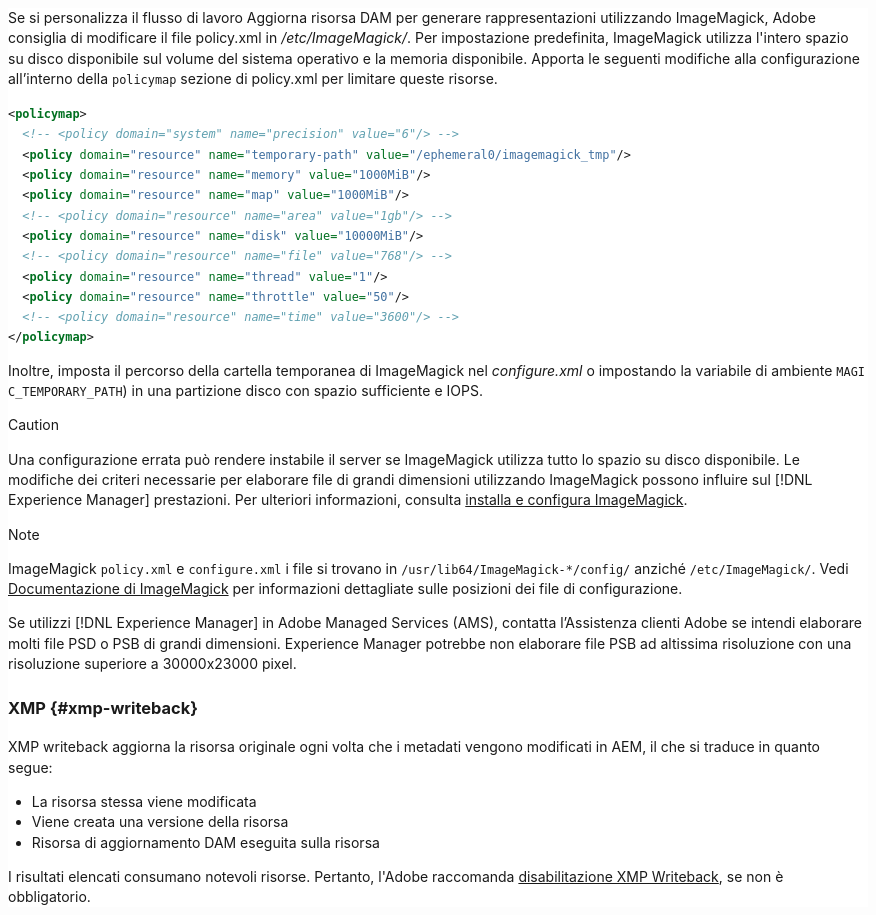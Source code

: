 Se si personalizza il flusso di lavoro Aggiorna risorsa DAM per generare rappresentazioni utilizzando ImageMagick, Adobe consiglia di modificare il file policy.xml in */etc/ImageMagick/*. Per impostazione predefinita, ImageMagick utilizza l&#39;intero spazio su disco disponibile sul volume del sistema operativo e la memoria disponibile. Apporta le seguenti modifiche alla configurazione all’interno della `policymap` sezione di policy.xml per limitare queste risorse.

```xml
<policymap>
  <!-- <policy domain="system" name="precision" value="6"/> -->
  <policy domain="resource" name="temporary-path" value="/ephemeral0/imagemagick_tmp"/>
  <policy domain="resource" name="memory" value="1000MiB"/>
  <policy domain="resource" name="map" value="1000MiB"/>
  <!-- <policy domain="resource" name="area" value="1gb"/> -->
  <policy domain="resource" name="disk" value="10000MiB"/>
  <!-- <policy domain="resource" name="file" value="768"/> -->
  <policy domain="resource" name="thread" value="1"/>
  <policy domain="resource" name="throttle" value="50"/>
  <!-- <policy domain="resource" name="time" value="3600"/> -->
</policymap>
```

Inoltre, imposta il percorso della cartella temporanea di ImageMagick nel *configure.xml* o impostando la variabile di ambiente `MAGIC_TEMPORARY_PATH`) in una partizione disco con spazio sufficiente e IOPS.

>[!CAUTION]
>
>Una configurazione errata può rendere instabile il server se ImageMagick utilizza tutto lo spazio su disco disponibile. Le modifiche dei criteri necessarie per elaborare file di grandi dimensioni utilizzando ImageMagick possono influire sul [!DNL Experience Manager] prestazioni. Per ulteriori informazioni, consulta [installa e configura ImageMagick](best-practices-for-imagemagick.md).

>[!NOTE]
>
>ImageMagick `policy.xml` e `configure.xml` i file si trovano in `/usr/lib64/ImageMagick-*/config/` anziché `/etc/ImageMagick/`. Vedi [Documentazione di ImageMagick](https://www.imagemagick.org/script/resources.php) per informazioni dettagliate sulle posizioni dei file di configurazione.

Se utilizzi [!DNL Experience Manager] in Adobe Managed Services (AMS), contatta l’Assistenza clienti Adobe se intendi elaborare molti file PSD o PSB di grandi dimensioni. Experience Manager potrebbe non elaborare file PSB ad altissima risoluzione con una risoluzione superiore a 30000x23000 pixel.





### XMP {#xmp-writeback}

XMP writeback aggiorna la risorsa originale ogni volta che i metadati vengono modificati in AEM, il che si traduce in quanto segue:

* La risorsa stessa viene modificata
* Viene creata una versione della risorsa
* Risorsa di aggiornamento DAM eseguita sulla risorsa

I risultati elencati consumano notevoli risorse. Pertanto, l&#39;Adobe raccomanda [disabilitazione XMP Writeback](https://helpx.adobe.com/experience-manager/kb/disable-xmp-writeback.html), se non è obbligatorio.
